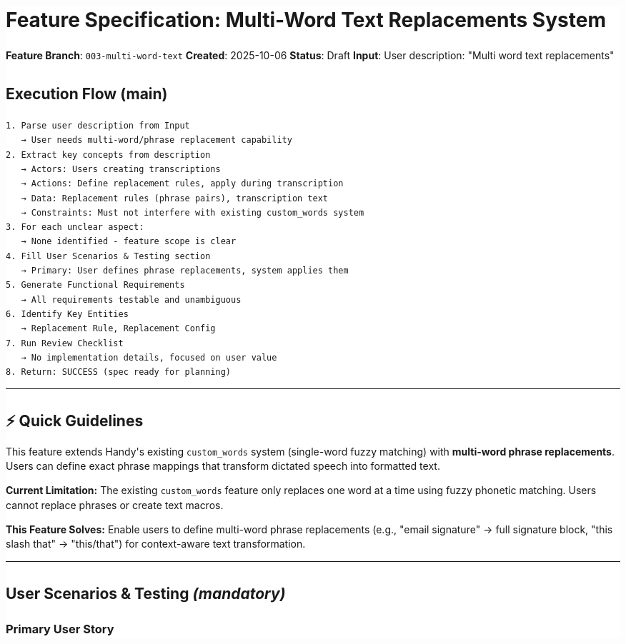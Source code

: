 # Feature Specification: Multi-Word Text Replacements System

**Feature Branch**: `003-multi-word-text`
**Created**: 2025-10-06
**Status**: Draft
**Input**: User description: "Multi word text replacements"

## Execution Flow (main)
```
1. Parse user description from Input
   → User needs multi-word/phrase replacement capability
2. Extract key concepts from description
   → Actors: Users creating transcriptions
   → Actions: Define replacement rules, apply during transcription
   → Data: Replacement rules (phrase pairs), transcription text
   → Constraints: Must not interfere with existing custom_words system
3. For each unclear aspect:
   → None identified - feature scope is clear
4. Fill User Scenarios & Testing section
   → Primary: User defines phrase replacements, system applies them
5. Generate Functional Requirements
   → All requirements testable and unambiguous
6. Identify Key Entities
   → Replacement Rule, Replacement Config
7. Run Review Checklist
   → No implementation details, focused on user value
8. Return: SUCCESS (spec ready for planning)
```

---

## ⚡ Quick Guidelines

This feature extends Handy's existing `custom_words` system (single-word fuzzy matching) with **multi-word phrase replacements**. Users can define exact phrase mappings that transform dictated speech into formatted text.

**Current Limitation:** The existing `custom_words` feature only replaces one word at a time using fuzzy phonetic matching. Users cannot replace phrases or create text macros.

**This Feature Solves:** Enable users to define multi-word phrase replacements (e.g., "email signature" → full signature block, "this slash that" → "this/that") for context-aware text transformation.

---

## User Scenarios & Testing *(mandatory)*

### Primary User Story
